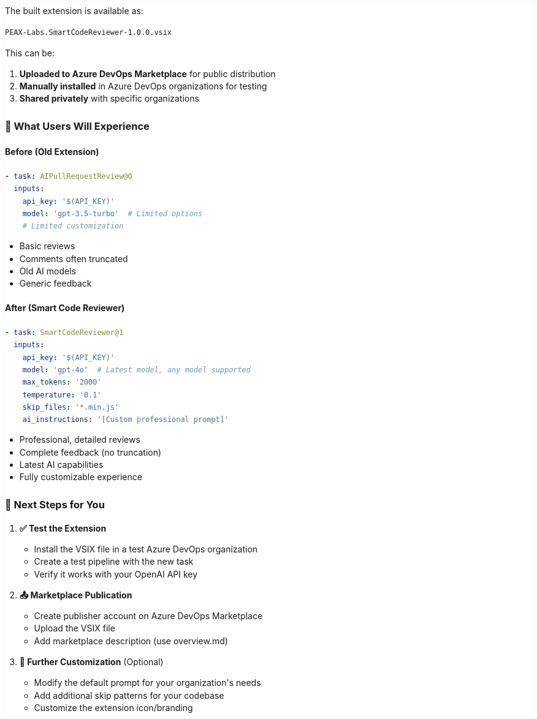The built extension is available as:
```
PEAX-Labs.SmartCodeReviewer-1.0.0.vsix
```

This can be:
1. **Uploaded to Azure DevOps Marketplace** for public distribution
2. **Manually installed** in Azure DevOps organizations for testing
3. **Shared privately** with specific organizations

### 🎉 What Users Will Experience

#### **Before (Old Extension)**
```yaml
- task: AIPullRequestReview@0
  inputs:
    api_key: '$(API_KEY)'
    model: 'gpt-3.5-turbo'  # Limited options
    # Limited customization
```
- Basic reviews
- Comments often truncated
- Old AI models
- Generic feedback

#### **After (Smart Code Reviewer)**
```yaml
- task: SmartCodeReviewer@1
  inputs:
    api_key: '$(API_KEY)'
    model: 'gpt-4o'  # Latest model, any model supported
    max_tokens: '2000'
    temperature: '0.1'
    skip_files: '*.min.js'
    ai_instructions: '[Custom professional prompt]'
```
- Professional, detailed reviews
- Complete feedback (no truncation)
- Latest AI capabilities
- Fully customizable experience

### 🎯 Next Steps for You

1. **✅ Test the Extension**
   - Install the VSIX file in a test Azure DevOps organization
   - Create a test pipeline with the new task
   - Verify it works with your OpenAI API key

2. **📤 Marketplace Publication**
   - Create publisher account on Azure DevOps Marketplace
   - Upload the VSIX file
   - Add marketplace description (use overview.md)

3. **🔧 Further Customization** (Optional)
   - Modify the default prompt for your organization's needs
   - Add additional skip patterns for your codebase
   - Customize the extension icon/branding
